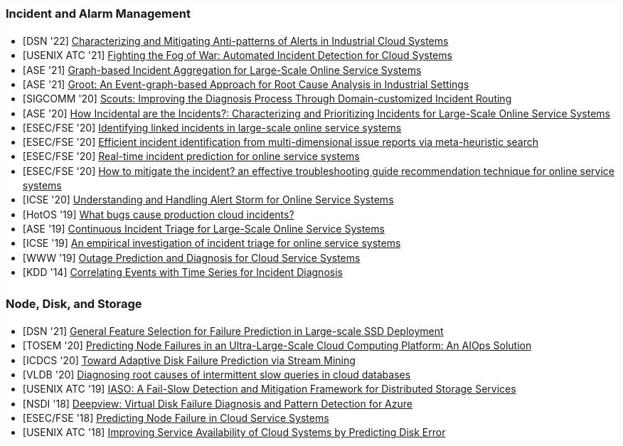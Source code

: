 ### Incident and Alarm Management

- [DSN '22] [Characterizing and Mitigating Anti-patterns of Alerts in Industrial Cloud Systems](https://arxiv.org/abs/2204.09670)
- [USENIX ATC '21] [Fighting the Fog of War: Automated Incident Detection for Cloud Systems](https://www.usenix.org/conference/atc21/presentation/li-liqun)
- [ASE '21] [Graph-based Incident Aggregation for Large-Scale Online Service Systems](https://arxiv.org/abs/2108.12179)
- [ASE '21] [Groot: An Event-graph-based Approach for Root Cause Analysis in Industrial Settings](https://arxiv.org/abs/2108.00344)
- [SIGCOMM '20] [Scouts: Improving the Diagnosis Process Through Domain-customized Incident Routing](https://dl.acm.org/doi/10.1145/3387514.3405867)
- [ASE '20] [How Incidental are the Incidents?: Characterizing and Prioritizing Incidents for Large-Scale Online Service Systems](https://dl.acm.org/doi/10.1145/3324884.3416624)
- [ESEC/FSE '20] [Identifying linked incidents in large-scale online service systems](https://dl.acm.org/doi/10.1145/3368089.3409768)
- [ESEC/FSE '20] [Efficient incident identification from multi-dimensional issue reports via meta-heuristic search](https://dl.acm.org/doi/abs/10.1145/3368089.3409741)
- [ESEC/FSE '20] [Real-time incident prediction for online service systems](https://dl.acm.org/doi/abs/10.1145/3368089.3409672)
- [ESEC/FSE '20] [How to mitigate the incident? an effective troubleshooting guide recommendation technique for online service systems](https://dl.acm.org/doi/abs/10.1145/3368089.3417054)
- [ICSE '20] [Understanding and Handling Alert Storm for Online Service Systems](https://dl.acm.org/doi/10.1145/3377813.3381363)
- [HotOS '19] [What bugs cause production cloud incidents?](https://dl.acm.org/doi/10.1145/3317550.3321438)
- [ASE '19] [Continuous Incident Triage for Large-Scale Online Service Systems](https://dl.acm.org/doi/10.1109/ASE.2019.00042)
- [ICSE '19] [An empirical investigation of incident triage for online service systems](https://dl.acm.org/doi/10.1109/ICSE-SEIP.2019.00020)
- [WWW '19] [Outage Prediction and Diagnosis for Cloud Service Systems](https://dl.acm.org/doi/10.1145/3308558.3313501)
- [KDD '14] [Correlating Events with Time Series for Incident Diagnosis](https://dl.acm.org/doi/10.1145/2623330.2623374)

### Node, Disk, and Storage

- [DSN '21] [General Feature Selection for Failure Prediction in Large-scale SSD Deployment](https://ieeexplore.ieee.org/document/9505157)
- [TOSEM '20] [Predicting Node Failures in an Ultra-Large-Scale Cloud Computing Platform: An AIOps Solution](https://dl.acm.org/doi/10.1145/3385187)
- [ICDCS '20] [Toward Adaptive Disk Failure Prediction via Stream Mining](https://ieeexplore.ieee.org/document/9355640)
- [VLDB '20] [Diagnosing root causes of intermittent slow queries in cloud databases](https://dl.acm.org/doi/abs/10.14778/3389133.3389136)
- [USENIX ATC '19] [IASO: A Fail-Slow Detection and Mitigation Framework for Distributed Storage Services](https://www.usenix.org/conference/atc19/presentation/panda)
- [NSDI '18] [Deepview: Virtual Disk Failure Diagnosis and Pattern Detection for Azure](https://www.usenix.org/conference/nsdi18/presentation/zhang-qiao)
- [ESEC/FSE '18] [Predicting Node Failure in Cloud Service Systems](https://dl.acm.org/doi/10.1145/3236024.3236060)
- [USENIX ATC '18] [Improving Service Availability of Cloud Systems by Predicting Disk Error](https://www.usenix.org/conference/atc18/presentation/xu-yong)
